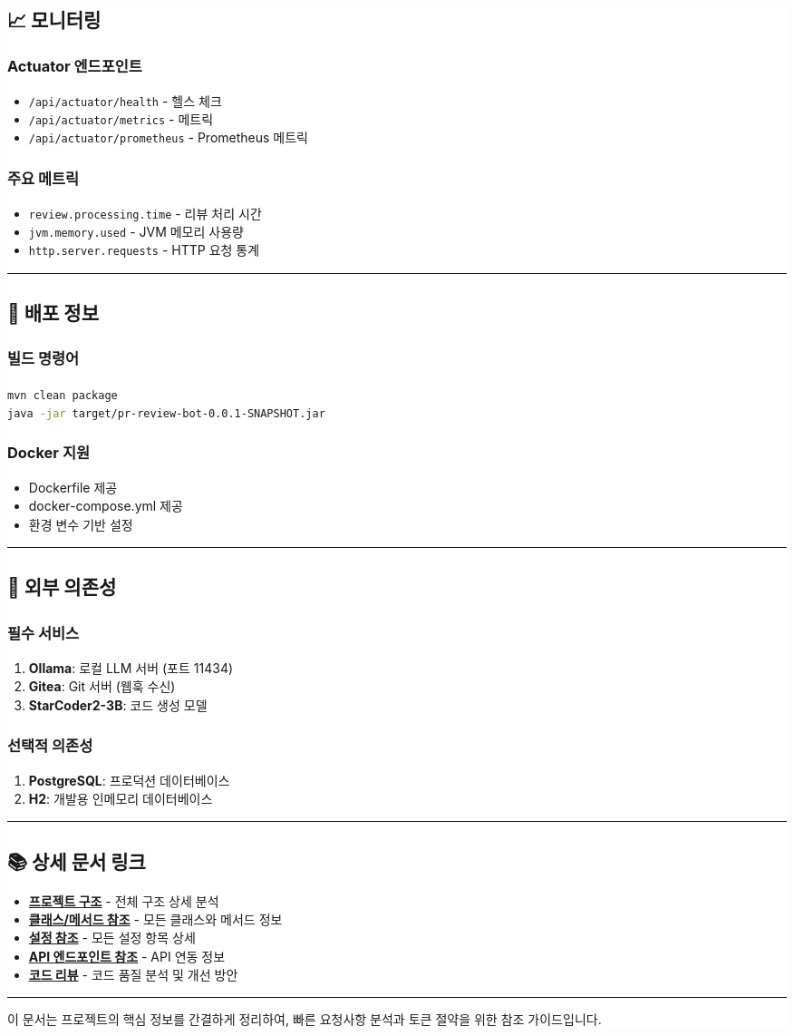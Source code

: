
## 📈 모니터링

### **Actuator 엔드포인트**
- `/api/actuator/health` - 헬스 체크
- `/api/actuator/metrics` - 메트릭
- `/api/actuator/prometheus` - Prometheus 메트릭

### **주요 메트릭**
- `review.processing.time` - 리뷰 처리 시간
- `jvm.memory.used` - JVM 메모리 사용량
- `http.server.requests` - HTTP 요청 통계

---

## 🚀 배포 정보

### **빌드 명령어**
```bash
mvn clean package
java -jar target/pr-review-bot-0.0.1-SNAPSHOT.jar
```

### **Docker 지원**
- Dockerfile 제공
- docker-compose.yml 제공
- 환경 변수 기반 설정

---

## 🔗 외부 의존성

### **필수 서비스**
1. **Ollama**: 로컬 LLM 서버 (포트 11434)
2. **Gitea**: Git 서버 (웹훅 수신)
3. **StarCoder2-3B**: 코드 생성 모델

### **선택적 의존성**
1. **PostgreSQL**: 프로덕션 데이터베이스
2. **H2**: 개발용 인메모리 데이터베이스

---

## 📚 상세 문서 링크

- **[프로젝트 구조](project-structure.md)** - 전체 구조 상세 분석
- **[클래스/메서드 참조](class-method-reference.md)** - 모든 클래스와 메서드 정보
- **[설정 참조](configuration-reference.md)** - 모든 설정 항목 상세
- **[API 엔드포인트 참조](api-endpoints-reference.md)** - API 연동 정보
- **[코드 리뷰](codereview.md)** - 코드 품질 분석 및 개선 방안

---

이 문서는 프로젝트의 핵심 정보를 간결하게 정리하여, 
빠른 요청사항 분석과 토큰 절약을 위한 참조 가이드입니다.
